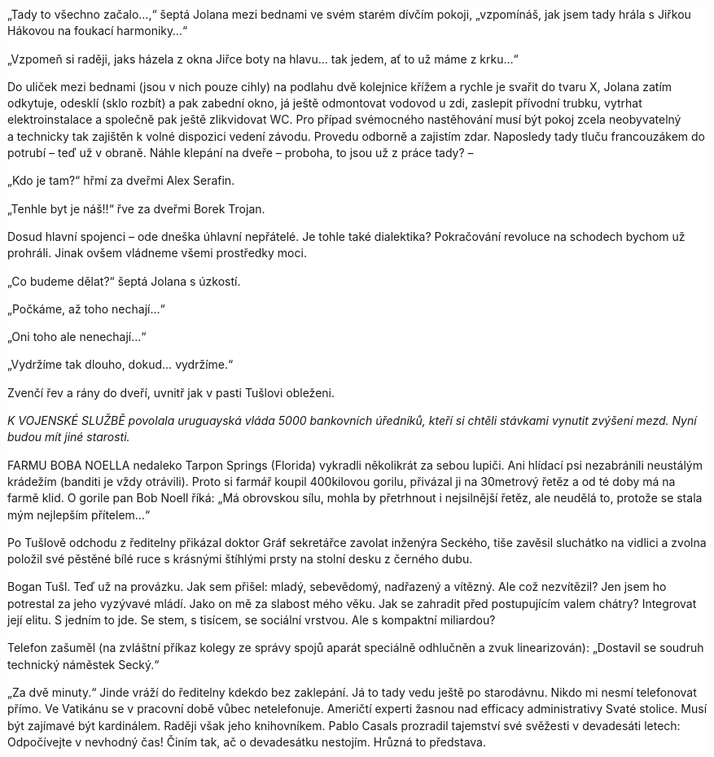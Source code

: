 „Tady to všechno začalo…,“ šeptá Jolana mezi bednami ve svém starém dívčím pokoji, „vzpomínáš, jak jsem tady hrála s Jiřkou Hákovou na foukací harmoniky…“

„Vzpomeň si raději, jaks házela z okna Jiřce boty na hlavu… tak jedem, ať to už máme z krku…“

Do uliček mezi bednami (jsou v nich pouze cihly) na podlahu dvě kolejnice křížem a rychle je svařit do tvaru X, Jolana zatím odkytuje, odesklí (sklo rozbít) a pak zabední okno, já ještě odmontovat vodovod u zdi, zaslepit přívodní trubku, vytrhat elektroinstalace a společně pak ještě zlikvidovat WC. Pro případ svémocného nastěhování musí být pokoj zcela neobyvatelný a technicky tak zajištěn k volné dispozici vedení závodu. Provedu odborně a zajistím zdar. Naposledy tady tluču francouzákem do potrubí – teď už v obraně. Náhle klepání na dveře – proboha, to jsou už z práce tady? –

„Kdo je tam?“ hřmí za dveřmi Alex Serafin.

„Tenhle byt je náš!!“ řve za dveřmi Borek Trojan.

Dosud hlavní spojenci – ode dneška úhlavní nepřátelé. Je tohle také dialektika? Pokračování revoluce na schodech bychom už prohráli. Jinak ovšem vládneme všemi prostředky moci.

„Co budeme dělat?“ šeptá Jolana s úzkostí.

„Počkáme, až toho nechají…“

„Oni toho ale nenechají…“

„Vydržíme tak dlouho, dokud… vydržíme.“

Zvenčí řev a rány do dveří, uvnitř jak v pasti Tušlovi obleženi.

</section>

<section>

_K VOJENSKÉ SLUŽBĚ povolala uruguayská vláda 5000 bankovních úředníků, kteří si chtěli stávkami vynutit zvýšení mezd. Nyní budou mít jiné starosti._

FARMU BOBA NOELLA nedaleko Tarpon Springs (Florida) vykradli několikrát za sebou lupiči. Ani hlídací psi nezabránili neustálým krádežím (banditi je vždy otrávili). Proto si farmář koupil 400kilovou gorilu, přivázal ji na 30metrový řetěz a od té doby má na farmě klid. O gorile pan Bob Noell říká: „Má obrovskou sílu, mohla by přetrhnout i nejsilnější řetěz, ale neudělá to, protože se stala mým nejlepším přítelem…“

</section>

<section>

Po Tušlově odchodu z ředitelny přikázal doktor Gráf sekretářce zavolat inženýra Seckého, tiše zavěsil sluchátko na vidlici a zvolna položil své pěstěné bílé ruce s krásnými štíhlými prsty na stolní desku z černého dubu.

Bogan Tušl. Teď už na provázku. Jak sem přišel: mladý, sebevědomý, nadřazený a vítězný. Ale což nezvítězil? Jen jsem ho potrestal za jeho vyzývavé mládí. Jako on mě za slabost mého věku. Jak se zahradit před postupujícím valem chátry? Integrovat její elitu. S jedním to jde. Se stem, s tisícem, se sociální vrstvou. Ale s kompaktní miliardou?

Telefon zašuměl (na zvláštní příkaz kolegy ze správy spojů aparát speciálně odhlučněn a zvuk linearizován): „Dostavil se soudruh technický náměstek Secký.“

„Za dvě minuty.“ Jinde vráží do ředitelny kdekdo bez zaklepání. Já to tady vedu ještě po starodávnu. Nikdo mi nesmí telefonovat přímo. Ve Vatikánu se v pracovní době vůbec netelefonuje. Američtí experti žasnou nad efficacy administrativy Svaté stolice. Musí být zajímavé být kardinálem. Raději však jeho knihovníkem. Pablo Casals prozradil tajemství své svěžesti v devadesáti letech: Odpočívejte v nevhodný čas! Činím tak, ač o devadesátku nestojím. Hrůzná to představa.
